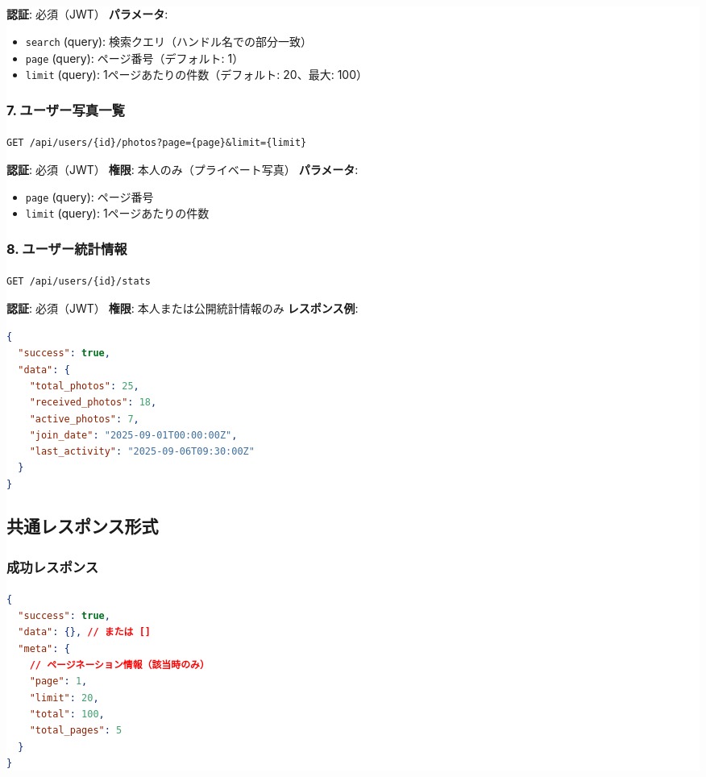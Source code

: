**認証**: 必須（JWT）
**パラメータ**:

- `search` (query): 検索クエリ（ハンドル名での部分一致）
- `page` (query): ページ番号（デフォルト: 1）
- `limit` (query): 1ページあたりの件数（デフォルト: 20、最大: 100）

### 7. ユーザー写真一覧

```http
GET /api/users/{id}/photos?page={page}&limit={limit}
```

**認証**: 必須（JWT）
**権限**: 本人のみ（プライベート写真）
**パラメータ**:

- `page` (query): ページ番号
- `limit` (query): 1ページあたりの件数

### 8. ユーザー統計情報

```http
GET /api/users/{id}/stats
```

**認証**: 必須（JWT）
**権限**: 本人または公開統計情報のみ
**レスポンス例**:

```json
{
  "success": true,
  "data": {
    "total_photos": 25,
    "received_photos": 18,
    "active_photos": 7,
    "join_date": "2025-09-01T00:00:00Z",
    "last_activity": "2025-09-06T09:30:00Z"
  }
}
```

## 共通レスポンス形式

### 成功レスポンス

```json
{
  "success": true,
  "data": {}, // または []
  "meta": {
    // ページネーション情報（該当時のみ）
    "page": 1,
    "limit": 20,
    "total": 100,
    "total_pages": 5
  }
}
```
